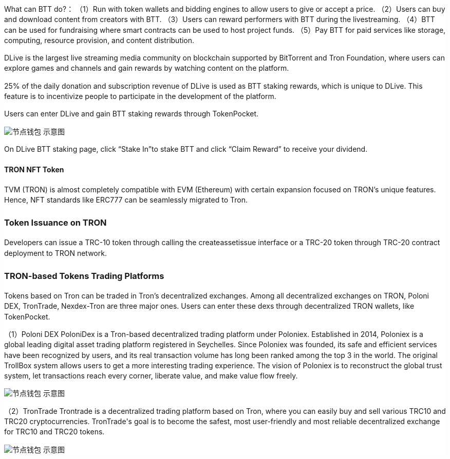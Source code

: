 What can BTT do?：
（1）Run with token wallets and bidding engines to allow users to give or accept a price.
（2）Users can buy and download content from creators with BTT.
（3）Users can reward performers with BTT during the livestreaming.
（4）BTT can be used for fundraising where smart contracts can be used to host project funds.
（5）Pay BTT for paid services like storage, computing, resource provision, and content distribution. 


DLive is the largest live streaming media community on blockchain supported by BitTorrent and Tron Foundation, where users can explore games and channels and gain rewards by watching content on the platform.

25% of the daily donation and subscription revenue of DLive is used as BTT staking rewards, which is unique to DLive. This feature is to incentivize people to participate in the development of the platform.

Users can enter DLive and gain BTT staking rewards through TokenPocket. 

![节点钱包 示意图](https://tp-upload.cdn.bcebos.com/banner/tokenpocket-1597394597947.png "节点钱包")

On DLive BTT staking page, click “Stake In”to stake BTT and click “Claim Reward” to receive your dividend.

#### TRON NFT Token

TVM (TRON) is almost completely compatible with EVM (Ethereum) with certain expansion focused on TRON’s unique features. Hence, NFT standards like ERC777 can be seamlessly migrated to Tron. 

### Token Issuance on TRON

Developers can issue a TRC-10 token through calling the createassetissue interface or a TRC-20 token through TRC-20 contract deployment to TRON network. 

### TRON-based Tokens Trading Platforms

Tokens based on Tron can be traded in Tron’s decentralized exchanges. Among all decentralized exchanges on TRON, Poloni DEX, TronTrade, Nexdex-Tron are three major ones. Users can enter these dexs through decentralized TRON wallets, like TokenPocket. 

（1）Poloni DEX
PoloniDex is a Tron-based decentralized trading platform under Poloniex. Established in 2014, Poloniex is a global leading digital asset trading platform registered in Seychelles. Since Poloniex was founded, its safe and efficient services have been recognized by users, and its real transaction volume has long been ranked among the top 3 in the world. The original TrollBox system allows users to get a more interesting trading experience. The vision of Poloniex is to reconstruct the global trust system, let transactions reach every corner, liberate value, and make value flow freely.

![节点钱包 示意图](https://tp-upload.cdn.bcebos.com/banner/tokenpocket-1597394612741.png "节点钱包")

（2）TronTrade
Trontrade is a decentralized trading platform based on Tron, where you can easily buy and sell various TRC10 and TRC20 cryptocurrencies. TronTrade's goal is to become the safest, most user-friendly and most reliable decentralized exchange for TRC10 and TRC20 tokens.

![节点钱包 示意图](https://tp-upload.cdn.bcebos.com/banner/tokenpocket-1597394626161.png "节点钱包")
